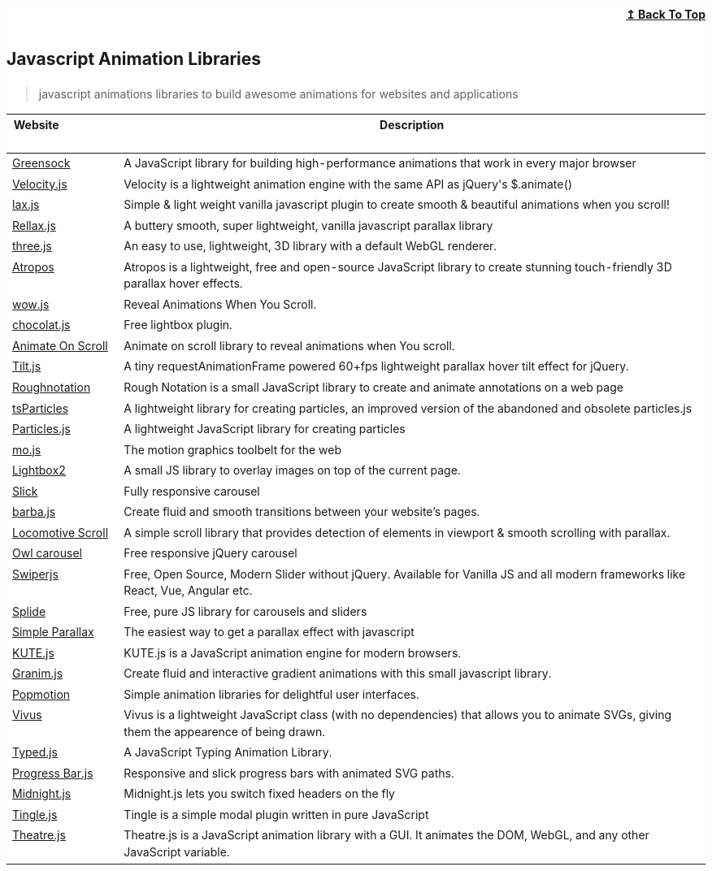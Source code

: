<div align="right">
    <b><a href="#table-of-contents">↥ Back To Top</a></b>
</div>


## Javascript Animation Libraries

>javascript animations libraries to build awesome animations for websites and applications

| Website&nbsp; &nbsp; &nbsp; &nbsp; &nbsp; &nbsp; &nbsp; &nbsp; &nbsp; &nbsp; &nbsp; &nbsp; &nbsp; &nbsp; | Description                                                  |
| ------------------------------------------------------------ | ------------------------------------------------------------ |
| [Greensock](https://greensock.com/)                          | A JavaScript library for building high-performance animations that work in every major browser |
| [Velocity.js](http://velocityjs.org/)                        | Velocity is a lightweight animation engine with the same API as jQuery's $.animate() |
| [lax.js](https://github.com/alexfoxy/laxxx)                  | Simple & light weight vanilla javascript plugin to create smooth & beautiful animations when you scroll! |
| [Rellax.js](https://github.com/dixonandmoe/rellax)           | A buttery smooth, super lightweight, vanilla javascript parallax library |
| [three.js](https://github.com/mrdoob/three.js/)              | An easy to use, lightweight, 3D library with a default WebGL renderer. |
| [Atropos](https://atroposjs.com/)                            | Atropos is a lightweight, free and open-source JavaScript library to create stunning touch-friendly 3D parallax hover effects. |
| [wow.js](https://wowjs.uk/)                                  | Reveal Animations When You Scroll.                           |
| [chocolat.js](http://chocolat.insipi.de/)                    | Free lightbox plugin.                                        |
| [Animate On Scroll](https://michalsnik.github.io/aos/)       | Animate on scroll library to reveal animations when You scroll. |
| [Tilt.js](http://gijsroge.github.io/tilt.js/)                | A tiny requestAnimationFrame powered 60+fps lightweight parallax hover tilt effect for jQuery. |
| [Roughnotation](https://roughnotation.com/)                  | Rough Notation is a small JavaScript library to create and animate annotations on a web page |
| [tsParticles](https://particles.js.org/)                     | A lightweight library for creating particles, an improved version of the abandoned and obsolete particles.js |
| [Particles.js](https://vincentgarreau.com/particles.js/)     | A lightweight JavaScript library for creating particles      |
| [mo.js](https://mojs.github.io/)                             | The motion graphics toolbelt for the web                     |
| [Lightbox2](https://lokeshdhakar.com/projects/lightbox2/)    | A small JS library to overlay images on top of the current page. |
| [Slick](https://kenwheeler.github.io/slick/)                 | Fully responsive carousel                                    |
| [barba.js](https://barba.js.org/)                            | Create fluid and smooth transitions between your website’s pages. |
| [Locomotive Scroll](https://locomotivemtl.github.io/locomotive-scroll/) | A simple scroll library that provides detection of elements in viewport & smooth scrolling with parallax. |
| [Owl carousel](https://owlcarousel2.github.io/OwlCarousel2/) | Free responsive jQuery carousel                              |
| [Swiperjs](https://swiperjs.com/)                            | Free, Open Source, Modern Slider without jQuery. Available for Vanilla JS and all modern frameworks like React, Vue, Angular etc. |
| [Splide](https://splidejs.com)                               | Free, pure JS library for carousels and sliders              |
| [Simple Parallax](https://simpleparallax.com/)               | The easiest way to get a parallax effect with javascript     |
| [KUTE.js](https://thednp.github.io/kute.js/)                 | KUTE.js is a JavaScript animation engine for modern browsers. |
| [Granim.js](https://sarcadass.github.io/granim.js/index.html) | Create fluid and interactive gradient animations with this small javascript library. |
| [Popmotion](https://popmotion.io/)                           | Simple animation libraries for delightful user interfaces.   |
| [Vivus](https://maxwellito.github.io/vivus/)                 | Vivus is a lightweight JavaScript class (with no dependencies) that allows you to animate SVGs, giving them the appearence of being drawn. |
| [Typed.js](https://mattboldt.com/demos/typed-js/)            | A JavaScript Typing Animation Library.                       |
| [Progress Bar.js](https://kimmobrunfeldt.github.io/progressbar.js/) | Responsive and slick progress bars with animated SVG paths.  |
| [Midnight.js](https://aerolab.github.io/midnight.js/)        | Midnight.js lets you switch fixed headers on the fly         |
| [Tingle.js](https://tingle.robinparisi.com/)                 | Tingle is a simple modal plugin written in pure JavaScript   |
| [Theatre.js](https://www.theatrejs.com/)                     | Theatre.js is a JavaScript animation library with a GUI. It animates the DOM, WebGL, and any other JavaScript variable. |